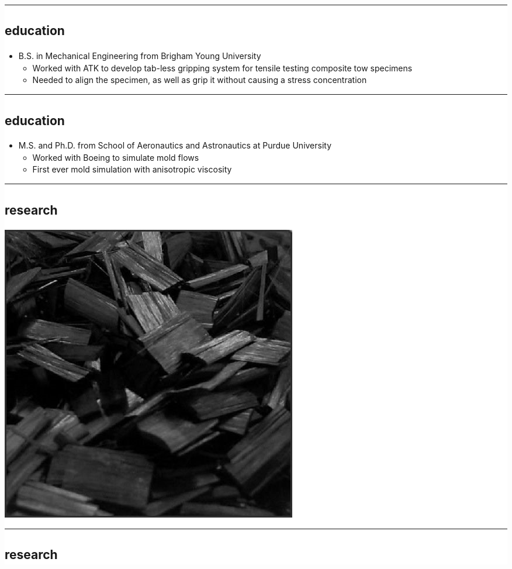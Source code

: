 ----

## education

- B.S. in Mechanical Engineering from Brigham Young University
  - Worked with ATK to develop tab-less gripping system for tensile testing composite tow specimens
  - Needed to align the specimen, as well as grip it without causing a stress concentration

----

## education

- M.S. and Ph.D. from School of Aeronautics and Astronautics at Purdue University
  - Worked with Boeing to simulate mold flows
  - First ever mold simulation with anisotropic viscosity

----

## research

![picture of chopped carbon fiber prepreg](../images/Formosa_Chopped_Carbon_Fiber_CSc_bw.jpg)

----

## research
